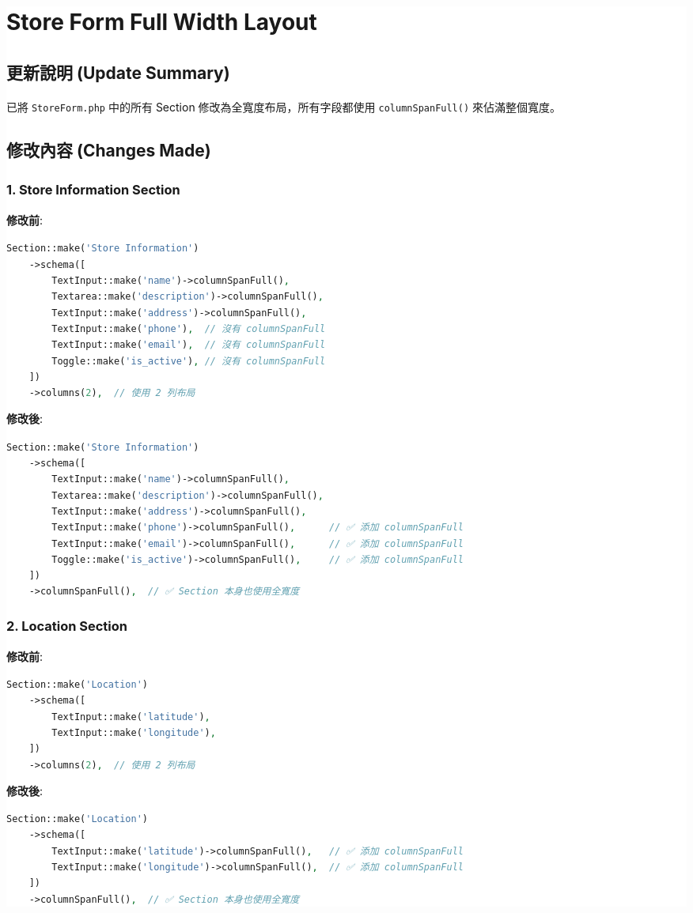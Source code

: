 # Store Form Full Width Layout

## 更新說明 (Update Summary)

已將 `StoreForm.php` 中的所有 Section 修改為全寬度布局，所有字段都使用 `columnSpanFull()` 來佔滿整個寬度。

## 修改內容 (Changes Made)

### 1. Store Information Section

**修改前**:
```php
Section::make('Store Information')
    ->schema([
        TextInput::make('name')->columnSpanFull(),
        Textarea::make('description')->columnSpanFull(),
        TextInput::make('address')->columnSpanFull(),
        TextInput::make('phone'),  // 沒有 columnSpanFull
        TextInput::make('email'),  // 沒有 columnSpanFull
        Toggle::make('is_active'), // 沒有 columnSpanFull
    ])
    ->columns(2),  // 使用 2 列布局
```

**修改後**:
```php
Section::make('Store Information')
    ->schema([
        TextInput::make('name')->columnSpanFull(),
        Textarea::make('description')->columnSpanFull(),
        TextInput::make('address')->columnSpanFull(),
        TextInput::make('phone')->columnSpanFull(),      // ✅ 添加 columnSpanFull
        TextInput::make('email')->columnSpanFull(),      // ✅ 添加 columnSpanFull
        Toggle::make('is_active')->columnSpanFull(),     // ✅ 添加 columnSpanFull
    ])
    ->columnSpanFull(),  // ✅ Section 本身也使用全寬度
```

### 2. Location Section

**修改前**:
```php
Section::make('Location')
    ->schema([
        TextInput::make('latitude'),
        TextInput::make('longitude'),
    ])
    ->columns(2),  // 使用 2 列布局
```

**修改後**:
```php
Section::make('Location')
    ->schema([
        TextInput::make('latitude')->columnSpanFull(),   // ✅ 添加 columnSpanFull
        TextInput::make('longitude')->columnSpanFull(),  // ✅ 添加 columnSpanFull
    ])
    ->columnSpanFull(),  // ✅ Section 本身也使用全寬度
```
